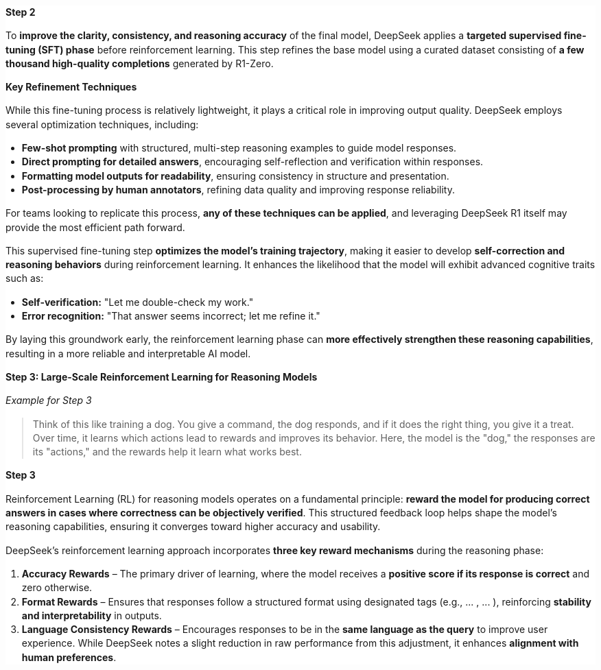 **Step 2**

To **improve the clarity, consistency, and reasoning accuracy** of the final model, DeepSeek applies a **targeted supervised fine-tuning (SFT) phase** before reinforcement learning. This step refines the base model using a curated dataset consisting of **a few thousand high-quality completions** generated by R1-Zero.

**Key Refinement Techniques**

While this fine-tuning process is relatively lightweight, it plays a critical role in improving output quality. DeepSeek employs several optimization techniques, including:

*   **Few-shot prompting** with structured, multi-step reasoning examples to guide model responses.
*   **Direct prompting for detailed answers**, encouraging self-reflection and verification within responses.
*   **Formatting model outputs for readability**, ensuring consistency in structure and presentation.
*   **Post-processing by human annotators**, refining data quality and improving response reliability.

For teams looking to replicate this process, **any of these techniques can be applied**, and leveraging DeepSeek R1 itself may provide the most efficient path forward.

This supervised fine-tuning step **optimizes the model’s training trajectory**, making it easier to develop **self-correction and reasoning behaviors** during reinforcement learning. It enhances the likelihood that the model will exhibit advanced cognitive traits such as:

*   **Self-verification:** "Let me double-check my work."
*   **Error recognition:** "That answer seems incorrect; let me refine it."

By laying this groundwork early, the reinforcement learning phase can **more effectively strengthen these reasoning capabilities**, resulting in a more reliable and interpretable AI model.

**Step 3: Large-Scale Reinforcement Learning for Reasoning Models**

_Example for Step 3_

> Think of this like training a dog. You give a command, the dog responds, and if it does the right thing, you give it a treat. Over time, it learns which actions lead to rewards and improves its behavior. Here, the model is the "dog," the responses are its "actions," and the rewards help it learn what works best.

**Step 3**

Reinforcement Learning (RL) for reasoning models operates on a fundamental principle: **reward the model for producing correct answers in cases where correctness can be objectively verified**. This structured feedback loop helps shape the model’s reasoning capabilities, ensuring it converges toward higher accuracy and usability.

DeepSeek’s reinforcement learning approach incorporates **three key reward mechanisms** during the reasoning phase:

1.  **Accuracy Rewards** – The primary driver of learning, where the model receives a **positive score if its response is correct** and zero otherwise.
2.  **Format Rewards** – Ensures that responses follow a structured format using designated tags (e.g., <think> ... </think>, <answer> ... </answer>), reinforcing **stability and interpretability** in outputs.
3.  **Language Consistency Rewards** – Encourages responses to be in the **same language as the query** to improve user experience. While DeepSeek notes a slight reduction in raw performance from this adjustment, it enhances **alignment with human preferences**.
